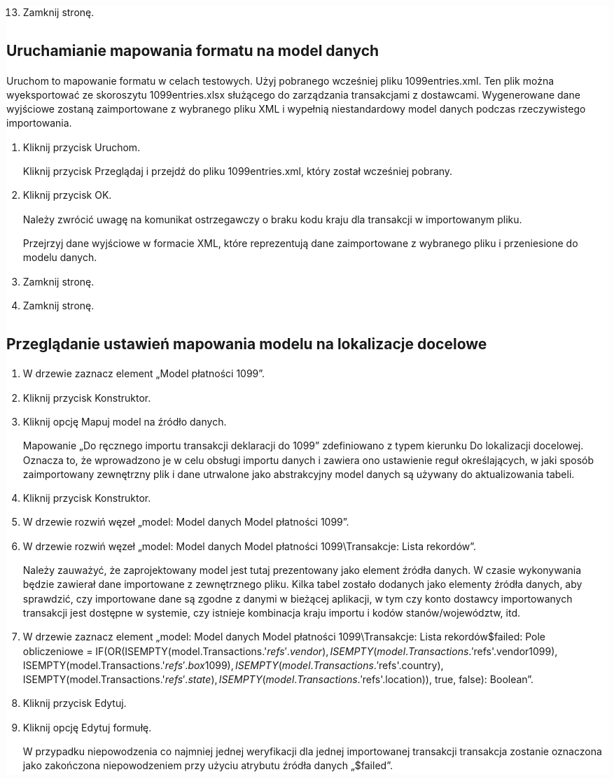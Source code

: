 13. Zamknij stronę.

## <a name="run-the-format-mapping-to-the-data-model"></a>Uruchamianie mapowania formatu na model danych
Uruchom to mapowanie formatu w celach testowych. Użyj pobranego wcześniej pliku 1099entries.xml. Ten plik można wyeksportować ze skoroszytu 1099entries.xlsx służącego do zarządzania transakcjami z dostawcami. Wygenerowane dane wyjściowe zostaną zaimportowane z wybranego pliku XML i wypełnią niestandardowy model danych podczas rzeczywistego importowania.  

1. Kliknij przycisk Uruchom.

    Kliknij przycisk Przeglądaj i przejdź do pliku 1099entries.xml, który został wcześniej pobrany.  

2. Kliknij przycisk OK.

    Należy zwrócić uwagę na komunikat ostrzegawczy o braku kodu kraju dla transakcji w importowanym pliku.  
    
    Przejrzyj dane wyjściowe w formacie XML, które reprezentują dane zaimportowane z wybranego pliku i przeniesione do modelu danych.   

3. Zamknij stronę.
4. Zamknij stronę.

## <a name="review-the-settings-for-the-model-mapping-to-the-destinations"></a>Przeglądanie ustawień mapowania modelu na lokalizacje docelowe
1. W drzewie zaznacz element „Model płatności 1099”.
2. Kliknij przycisk Konstruktor.
3. Kliknij opcję Mapuj model na źródło danych.

    Mapowanie „Do ręcznego importu transakcji deklaracji do 1099” zdefiniowano z typem kierunku Do lokalizacji docelowej. Oznacza to, że wprowadzono je w celu obsługi importu danych i zawiera ono ustawienie reguł określających, w jaki sposób zaimportowany zewnętrzny plik i dane utrwalone jako abstrakcyjny model danych są używany do aktualizowania tabeli.  

4. Kliknij przycisk Konstruktor.
5. W drzewie rozwiń węzeł „model: Model danych Model płatności 1099”.
6. W drzewie rozwiń węzeł „model: Model danych Model płatności 1099\Transakcje: Lista rekordów”.

    Należy zauważyć, że zaprojektowany model jest tutaj prezentowany jako element źródła danych. W czasie wykonywania będzie zawierał dane importowane z zewnętrznego pliku. Kilka tabel zostało dodanych jako elementy źródła danych, aby sprawdzić, czy importowane dane są zgodne z danymi w bieżącej aplikacji, w tym czy konto dostawcy importowanych transakcji jest dostępne w systemie, czy istnieje kombinacja kraju importu i kodów stanów/województw, itd.  

7. W drzewie zaznacz element „model: Model danych Model płatności 1099\Transakcje: Lista rekordów\$failed: Pole obliczeniowe = IF(OR(ISEMPTY(model.Transactions.'$refs'.vendor), ISEMPTY(model.Transactions.'$refs'.vendor1099), ISEMPTY(model.Transactions.'$refs'.box1099), ISEMPTY(model.Transactions.'$refs'.country), ISEMPTY(model.Transactions.'$refs'.state), ISEMPTY(model.Transactions.'$refs'.location)), true, false): Boolean”.
8. Kliknij przycisk Edytuj.
9. Kliknij opcję Edytuj formułę.

    W przypadku niepowodzenia co najmniej jednej weryfikacji dla jednej importowanej transakcji transakcja zostanie oznaczona jako zakończona niepowodzeniem przy użyciu atrybutu źródła danych „$failed”.  
